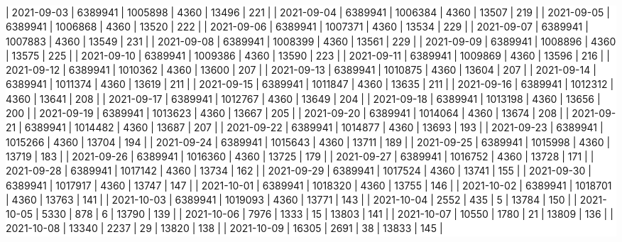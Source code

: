| 2021-09-03 | 6389941 | 1005898 | 4360 | 13496 | 221 |
| 2021-09-04 | 6389941 | 1006384 | 4360 | 13507 | 219 |
| 2021-09-05 | 6389941 | 1006868 | 4360 | 13520 | 222 |
| 2021-09-06 | 6389941 | 1007371 | 4360 | 13534 | 229 |
| 2021-09-07 | 6389941 | 1007883 | 4360 | 13549 | 231 |
| 2021-09-08 | 6389941 | 1008399 | 4360 | 13561 | 229 |
| 2021-09-09 | 6389941 | 1008896 | 4360 | 13575 | 225 |
| 2021-09-10 | 6389941 | 1009386 | 4360 | 13590 | 223 |
| 2021-09-11 | 6389941 | 1009869 | 4360 | 13596 | 216 |
| 2021-09-12 | 6389941 | 1010362 | 4360 | 13600 | 207 |
| 2021-09-13 | 6389941 | 1010875 | 4360 | 13604 | 207 |
| 2021-09-14 | 6389941 | 1011374 | 4360 | 13619 | 211 |
| 2021-09-15 | 6389941 | 1011847 | 4360 | 13635 | 211 |
| 2021-09-16 | 6389941 | 1012312 | 4360 | 13641 | 208 |
| 2021-09-17 | 6389941 | 1012767 | 4360 | 13649 | 204 |
| 2021-09-18 | 6389941 | 1013198 | 4360 | 13656 | 200 |
| 2021-09-19 | 6389941 | 1013623 | 4360 | 13667 | 205 |
| 2021-09-20 | 6389941 | 1014064 | 4360 | 13674 | 208 |
| 2021-09-21 | 6389941 | 1014482 | 4360 | 13687 | 207 |
| 2021-09-22 | 6389941 | 1014877 | 4360 | 13693 | 193 |
| 2021-09-23 | 6389941 | 1015266 | 4360 | 13704 | 194 |
| 2021-09-24 | 6389941 | 1015643 | 4360 | 13711 | 189 |
| 2021-09-25 | 6389941 | 1015998 | 4360 | 13719 | 183 |
| 2021-09-26 | 6389941 | 1016360 | 4360 | 13725 | 179 |
| 2021-09-27 | 6389941 | 1016752 | 4360 | 13728 | 171 |
| 2021-09-28 | 6389941 | 1017142 | 4360 | 13734 | 162 |
| 2021-09-29 | 6389941 | 1017524 | 4360 | 13741 | 155 |
| 2021-09-30 | 6389941 | 1017917 | 4360 | 13747 | 147 |
| 2021-10-01 | 6389941 | 1018320 | 4360 | 13755 | 146 |
| 2021-10-02 | 6389941 | 1018701 | 4360 | 13763 | 141 |
| 2021-10-03 | 6389941 | 1019093 | 4360 | 13771 | 143 |
| 2021-10-04 | 2552 | 435 | 5 | 13784 | 150 |
| 2021-10-05 | 5330 | 878 | 6 | 13790 | 139 |
| 2021-10-06 | 7976 | 1333 | 15 | 13803 | 141 |
| 2021-10-07 | 10550 | 1780 | 21 | 13809 | 136 |
| 2021-10-08 | 13340 | 2237 | 29 | 13820 | 138 |
| 2021-10-09 | 16305 | 2691 | 38 | 13833 | 145 |